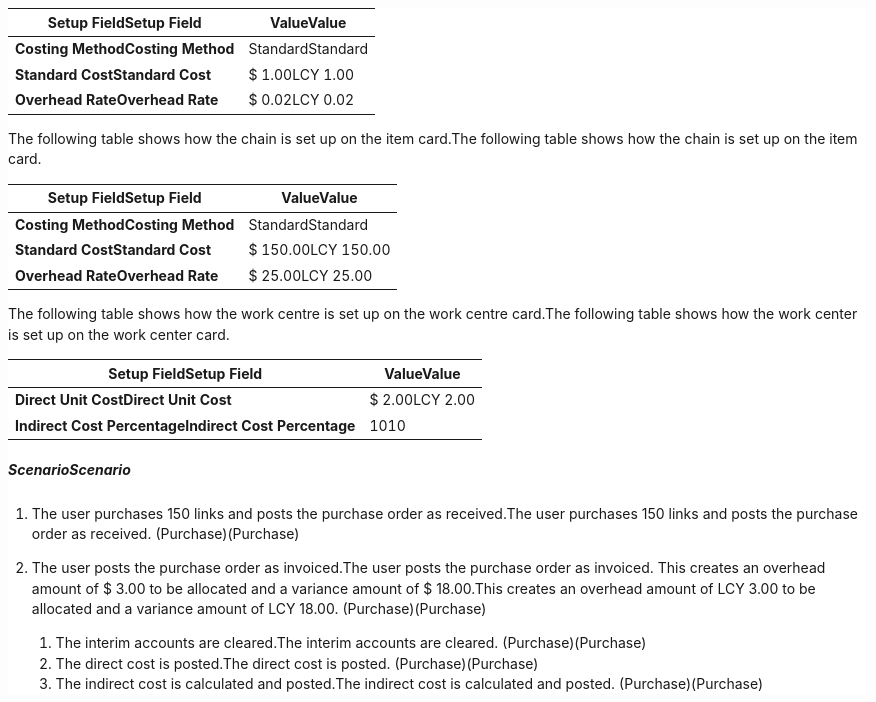 |<span data-ttu-id="a1a3c-138">Setup Field</span><span class="sxs-lookup"><span data-stu-id="a1a3c-138">Setup Field</span></span>|<span data-ttu-id="a1a3c-139">Value</span><span class="sxs-lookup"><span data-stu-id="a1a3c-139">Value</span></span>|  
|-----------------|-----------|  
|<span data-ttu-id="a1a3c-140">**Costing Method**</span><span class="sxs-lookup"><span data-stu-id="a1a3c-140">**Costing Method**</span></span>|<span data-ttu-id="a1a3c-141">Standard</span><span class="sxs-lookup"><span data-stu-id="a1a3c-141">Standard</span></span>|  
|<span data-ttu-id="a1a3c-142">**Standard Cost**</span><span class="sxs-lookup"><span data-stu-id="a1a3c-142">**Standard Cost**</span></span>|<span data-ttu-id="a1a3c-143">$ 1.00</span><span class="sxs-lookup"><span data-stu-id="a1a3c-143">LCY 1.00</span></span>|  
|<span data-ttu-id="a1a3c-144">**Overhead Rate**</span><span class="sxs-lookup"><span data-stu-id="a1a3c-144">**Overhead Rate**</span></span>|<span data-ttu-id="a1a3c-145">$ 0.02</span><span class="sxs-lookup"><span data-stu-id="a1a3c-145">LCY 0.02</span></span>|  

<span data-ttu-id="a1a3c-146">The following table shows how the chain is set up on the item card.</span><span class="sxs-lookup"><span data-stu-id="a1a3c-146">The following table shows how the chain is set up on the item card.</span></span>  

|<span data-ttu-id="a1a3c-147">Setup Field</span><span class="sxs-lookup"><span data-stu-id="a1a3c-147">Setup Field</span></span>|<span data-ttu-id="a1a3c-148">Value</span><span class="sxs-lookup"><span data-stu-id="a1a3c-148">Value</span></span>|  
|-----------------|-----------|  
|<span data-ttu-id="a1a3c-149">**Costing Method**</span><span class="sxs-lookup"><span data-stu-id="a1a3c-149">**Costing Method**</span></span>|<span data-ttu-id="a1a3c-150">Standard</span><span class="sxs-lookup"><span data-stu-id="a1a3c-150">Standard</span></span>|  
|<span data-ttu-id="a1a3c-151">**Standard Cost**</span><span class="sxs-lookup"><span data-stu-id="a1a3c-151">**Standard Cost**</span></span>|<span data-ttu-id="a1a3c-152">$ 150.00</span><span class="sxs-lookup"><span data-stu-id="a1a3c-152">LCY 150.00</span></span>|  
|<span data-ttu-id="a1a3c-153">**Overhead Rate**</span><span class="sxs-lookup"><span data-stu-id="a1a3c-153">**Overhead Rate**</span></span>|<span data-ttu-id="a1a3c-154">$ 25.00</span><span class="sxs-lookup"><span data-stu-id="a1a3c-154">LCY 25.00</span></span>|  

<span data-ttu-id="a1a3c-155">The following table shows how the work centre is set up on the work centre card.</span><span class="sxs-lookup"><span data-stu-id="a1a3c-155">The following table shows how the work center is set up on the work center card.</span></span>  

|<span data-ttu-id="a1a3c-156">Setup Field</span><span class="sxs-lookup"><span data-stu-id="a1a3c-156">Setup Field</span></span>|<span data-ttu-id="a1a3c-157">Value</span><span class="sxs-lookup"><span data-stu-id="a1a3c-157">Value</span></span>|  
|-----------------|-----------|  
|<span data-ttu-id="a1a3c-158">**Direct Unit Cost**</span><span class="sxs-lookup"><span data-stu-id="a1a3c-158">**Direct Unit Cost**</span></span>|<span data-ttu-id="a1a3c-159">$ 2.00</span><span class="sxs-lookup"><span data-stu-id="a1a3c-159">LCY 2.00</span></span>|  
|<span data-ttu-id="a1a3c-160">**Indirect Cost Percentage**</span><span class="sxs-lookup"><span data-stu-id="a1a3c-160">**Indirect Cost Percentage**</span></span>|<span data-ttu-id="a1a3c-161">10</span><span class="sxs-lookup"><span data-stu-id="a1a3c-161">10</span></span>|  

##### <a name="scenario"></a><span data-ttu-id="a1a3c-162">Scenario</span><span class="sxs-lookup"><span data-stu-id="a1a3c-162">Scenario</span></span>  
1. <span data-ttu-id="a1a3c-163">The user purchases 150 links and posts the purchase order as received.</span><span class="sxs-lookup"><span data-stu-id="a1a3c-163">The user purchases 150 links and posts the purchase order as received.</span></span> <span data-ttu-id="a1a3c-164">(Purchase)</span><span class="sxs-lookup"><span data-stu-id="a1a3c-164">(Purchase)</span></span>  
2. <span data-ttu-id="a1a3c-165">The user posts the purchase order as invoiced.</span><span class="sxs-lookup"><span data-stu-id="a1a3c-165">The user posts the purchase order as invoiced.</span></span> <span data-ttu-id="a1a3c-166">This creates an overhead amount of $ 3.00 to be allocated and a variance amount of $ 18.00.</span><span class="sxs-lookup"><span data-stu-id="a1a3c-166">This creates an overhead amount of LCY 3.00 to be allocated and a variance amount of LCY 18.00.</span></span> <span data-ttu-id="a1a3c-167">(Purchase)</span><span class="sxs-lookup"><span data-stu-id="a1a3c-167">(Purchase)</span></span>  

    1. <span data-ttu-id="a1a3c-168">The interim accounts are cleared.</span><span class="sxs-lookup"><span data-stu-id="a1a3c-168">The interim accounts are cleared.</span></span> <span data-ttu-id="a1a3c-169">(Purchase)</span><span class="sxs-lookup"><span data-stu-id="a1a3c-169">(Purchase)</span></span>  
    2. <span data-ttu-id="a1a3c-170">The direct cost is posted.</span><span class="sxs-lookup"><span data-stu-id="a1a3c-170">The direct cost is posted.</span></span> <span data-ttu-id="a1a3c-171">(Purchase)</span><span class="sxs-lookup"><span data-stu-id="a1a3c-171">(Purchase)</span></span>  
    3. <span data-ttu-id="a1a3c-172">The indirect cost is calculated and posted.</span><span class="sxs-lookup"><span data-stu-id="a1a3c-172">The indirect cost is calculated and posted.</span></span> <span data-ttu-id="a1a3c-173">(Purchase)</span><span class="sxs-lookup"><span data-stu-id="a1a3c-173">(Purchase)</span></span>  